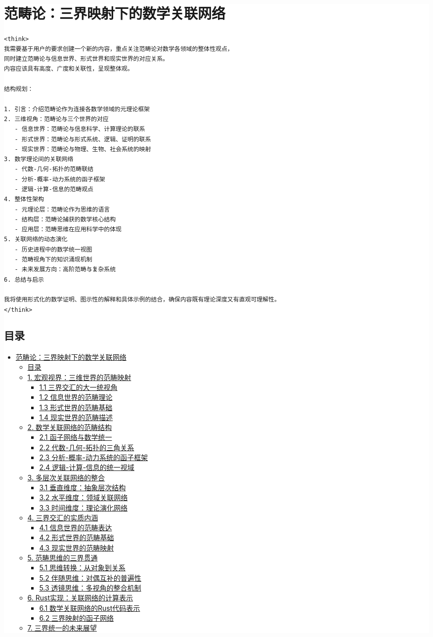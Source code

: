 # 范畴论：三界映射下的数学关联网络

```text
<think>
我需要基于用户的要求创建一个新的内容，重点关注范畴论对数学各领域的整体性观点，
同时建立范畴论与信息世界、形式世界和现实世界的对应关系。
内容应该具有高度、广度和关联性，呈现整体观。

结构规划：

1. 引言：介绍范畴论作为连接各数学领域的元理论框架
2. 三维视角：范畴论与三个世界的对应
   - 信息世界：范畴论与信息科学、计算理论的联系
   - 形式世界：范畴论与形式系统、逻辑、证明的联系
   - 现实世界：范畴论与物理、生物、社会系统的映射
3. 数学理论间的关联网络
   - 代数-几何-拓扑的范畴联结
   - 分析-概率-动力系统的函子框架
   - 逻辑-计算-信息的范畴观点
4. 整体性架构
   - 元理论层：范畴论作为思维的语言
   - 结构层：范畴论捕获的数学核心结构
   - 应用层：范畴思维在应用科学中的体现
5. 关联网络的动态演化
   - 历史进程中的数学统一视图
   - 范畴视角下的知识涌现机制
   - 未来发展方向：高阶范畴与复杂系统
6. 总结与启示

我将使用形式化的数学证明、图示性的解释和具体示例的结合，确保内容既有理论深度又有直观可理解性。
</think>
```

## 目录

- [范畴论：三界映射下的数学关联网络](#范畴论三界映射下的数学关联网络)
  - [目录](#目录)
  - [1. 宏观视界：三维世界的范畴映射](#1-宏观视界三维世界的范畴映射)
    - [1.1 三界交汇的大一统视角](#11-三界交汇的大一统视角)
    - [1.2 信息世界的范畴理论](#12-信息世界的范畴理论)
    - [1.3 形式世界的范畴基础](#13-形式世界的范畴基础)
    - [1.4 现实世界的范畴描述](#14-现实世界的范畴描述)
  - [2. 数学关联网络的范畴结构](#2-数学关联网络的范畴结构)
    - [2.1 函子网络与数学统一](#21-函子网络与数学统一)
    - [2.2 代数-几何-拓扑的三角关系](#22-代数-几何-拓扑的三角关系)
    - [2.3 分析-概率-动力系统的函子框架](#23-分析-概率-动力系统的函子框架)
    - [2.4 逻辑-计算-信息的统一视域](#24-逻辑-计算-信息的统一视域)
  - [3. 多层次关联网络的整合](#3-多层次关联网络的整合)
    - [3.1 垂直维度：抽象层次结构](#31-垂直维度抽象层次结构)
    - [3.2 水平维度：领域关联网络](#32-水平维度领域关联网络)
    - [3.3 时间维度：理论演化网络](#33-时间维度理论演化网络)
  - [4. 三界交汇的实质内涵](#4-三界交汇的实质内涵)
    - [4.1 信息世界的范畴表达](#41-信息世界的范畴表达)
    - [4.2 形式世界的范畴基础](#42-形式世界的范畴基础)
    - [4.3 现实世界的范畴映射](#43-现实世界的范畴映射)
  - [5. 范畴思维的三界贯通](#5-范畴思维的三界贯通)
    - [5.1 思维转换：从对象到关系](#51-思维转换从对象到关系)
    - [5.2 伴随思维：对偶互补的普遍性](#52-伴随思维对偶互补的普遍性)
    - [5.3 透镜思维：多视角的整合机制](#53-透镜思维多视角的整合机制)
  - [6. Rust实现：关联网络的计算表示](#6-rust实现关联网络的计算表示)
    - [6.1 数学关联网络的Rust代码表示](#61-数学关联网络的rust代码表示)
    - [6.2 三界映射的函子网络](#62-三界映射的函子网络)
  - [7. 三界统一的未来展望](#7-三界统一的未来展望)